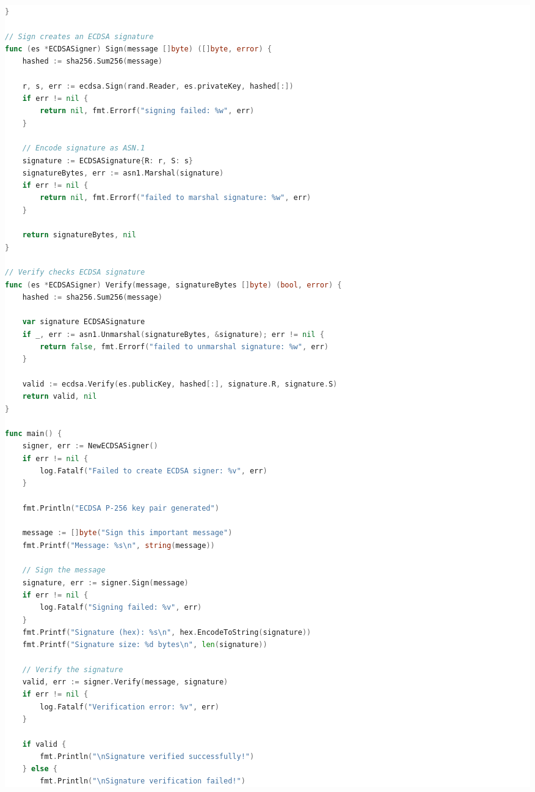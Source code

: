 ```go
}

// Sign creates an ECDSA signature
func (es *ECDSASigner) Sign(message []byte) ([]byte, error) {
    hashed := sha256.Sum256(message)
    
    r, s, err := ecdsa.Sign(rand.Reader, es.privateKey, hashed[:])
    if err != nil {
        return nil, fmt.Errorf("signing failed: %w", err)
    }
    
    // Encode signature as ASN.1
    signature := ECDSASignature{R: r, S: s}
    signatureBytes, err := asn1.Marshal(signature)
    if err != nil {
        return nil, fmt.Errorf("failed to marshal signature: %w", err)
    }
    
    return signatureBytes, nil
}

// Verify checks ECDSA signature
func (es *ECDSASigner) Verify(message, signatureBytes []byte) (bool, error) {
    hashed := sha256.Sum256(message)
    
    var signature ECDSASignature
    if _, err := asn1.Unmarshal(signatureBytes, &signature); err != nil {
        return false, fmt.Errorf("failed to unmarshal signature: %w", err)
    }
    
    valid := ecdsa.Verify(es.publicKey, hashed[:], signature.R, signature.S)
    return valid, nil
}

func main() {
    signer, err := NewECDSASigner()
    if err != nil {
        log.Fatalf("Failed to create ECDSA signer: %v", err)
    }
    
    fmt.Println("ECDSA P-256 key pair generated")
    
    message := []byte("Sign this important message")
    fmt.Printf("Message: %s\n", string(message))
    
    // Sign the message
    signature, err := signer.Sign(message)
    if err != nil {
        log.Fatalf("Signing failed: %v", err)
    }
    fmt.Printf("Signature (hex): %s\n", hex.EncodeToString(signature))
    fmt.Printf("Signature size: %d bytes\n", len(signature))
    
    // Verify the signature
    valid, err := signer.Verify(message, signature)
    if err != nil {
        log.Fatalf("Verification error: %v", err)
    }
    
    if valid {
        fmt.Println("\nSignature verified successfully!")
    } else {
        fmt.Println("\nSignature verification failed!")
```